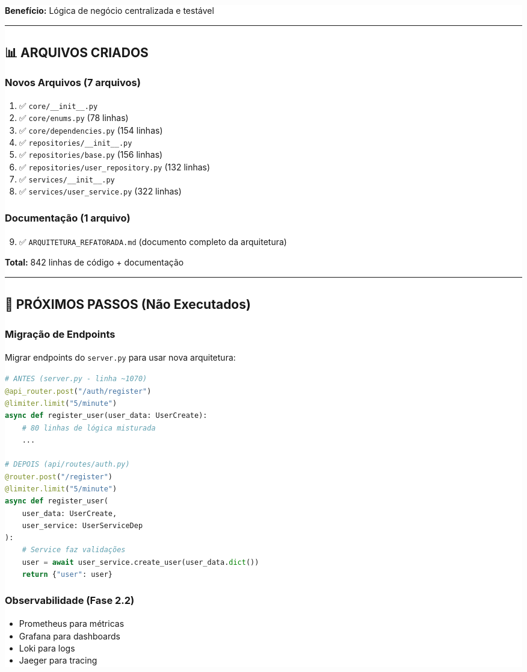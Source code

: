 **Benefício:** Lógica de negócio centralizada e testável

---

## 📊 ARQUIVOS CRIADOS

### **Novos Arquivos (7 arquivos)**
1. ✅ `core/__init__.py`
2. ✅ `core/enums.py` (78 linhas)
3. ✅ `core/dependencies.py` (154 linhas)
4. ✅ `repositories/__init__.py`
5. ✅ `repositories/base.py` (156 linhas)
6. ✅ `repositories/user_repository.py` (132 linhas)
7. ✅ `services/__init__.py`
8. ✅ `services/user_service.py` (322 linhas)

### **Documentação (1 arquivo)**
9. ✅ `ARQUITETURA_REFATORADA.md` (documento completo da arquitetura)

**Total:** 842 linhas de código + documentação

---

## 🎯 PRÓXIMOS PASSOS (Não Executados)

### **Migração de Endpoints**
Migrar endpoints do `server.py` para usar nova arquitetura:

```python
# ANTES (server.py - linha ~1070)
@api_router.post("/auth/register")
@limiter.limit("5/minute")
async def register_user(user_data: UserCreate):
    # 80 linhas de lógica misturada
    ...

# DEPOIS (api/routes/auth.py)
@router.post("/register")
@limiter.limit("5/minute")
async def register_user(
    user_data: UserCreate,
    user_service: UserServiceDep
):
    # Service faz validações
    user = await user_service.create_user(user_data.dict())
    return {"user": user}
```

### **Observabilidade (Fase 2.2)**
- Prometheus para métricas
- Grafana para dashboards
- Loki para logs
- Jaeger para tracing
